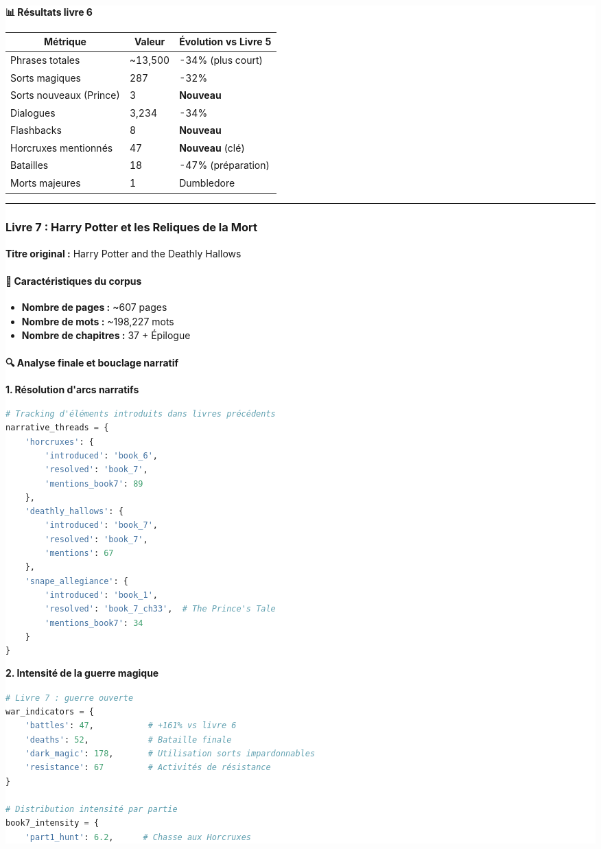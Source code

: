 #### 📊 Résultats livre 6
| Métrique | Valeur | Évolution vs Livre 5 |
|----------|--------|----------------------|
| Phrases totales | ~13,500 | -34% (plus court) |
| Sorts magiques | 287 | -32% |
| Sorts nouveaux (Prince) | 3 | **Nouveau** |
| Dialogues | 3,234 | -34% |
| Flashbacks | 8 | **Nouveau** |
| Horcruxes mentionnés | 47 | **Nouveau** (clé) |
| Batailles | 18 | -47% (préparation) |
| Morts majeures | 1 | Dumbledore |

---

### Livre 7 : Harry Potter et les Reliques de la Mort
**Titre original :** Harry Potter and the Deathly Hallows

#### 📖 Caractéristiques du corpus
- **Nombre de pages :** ~607 pages
- **Nombre de mots :** ~198,227 mots
- **Nombre de chapitres :** 37 + Épilogue

#### 🔍 Analyse finale et bouclage narratif

**1. Résolution d'arcs narratifs**
```python
# Tracking d'éléments introduits dans livres précédents
narrative_threads = {
    'horcruxes': {
        'introduced': 'book_6',
        'resolved': 'book_7',
        'mentions_book7': 89
    },
    'deathly_hallows': {
        'introduced': 'book_7',
        'resolved': 'book_7',
        'mentions': 67
    },
    'snape_allegiance': {
        'introduced': 'book_1',
        'resolved': 'book_7_ch33',  # The Prince's Tale
        'mentions_book7': 34
    }
}
```

**2. Intensité de la guerre magique**
```python
# Livre 7 : guerre ouverte
war_indicators = {
    'battles': 47,           # +161% vs livre 6
    'deaths': 52,            # Bataille finale
    'dark_magic': 178,       # Utilisation sorts impardonnables
    'resistance': 67         # Activités de résistance
}

# Distribution intensité par partie
book7_intensity = {
    'part1_hunt': 6.2,      # Chasse aux Horcruxes
```